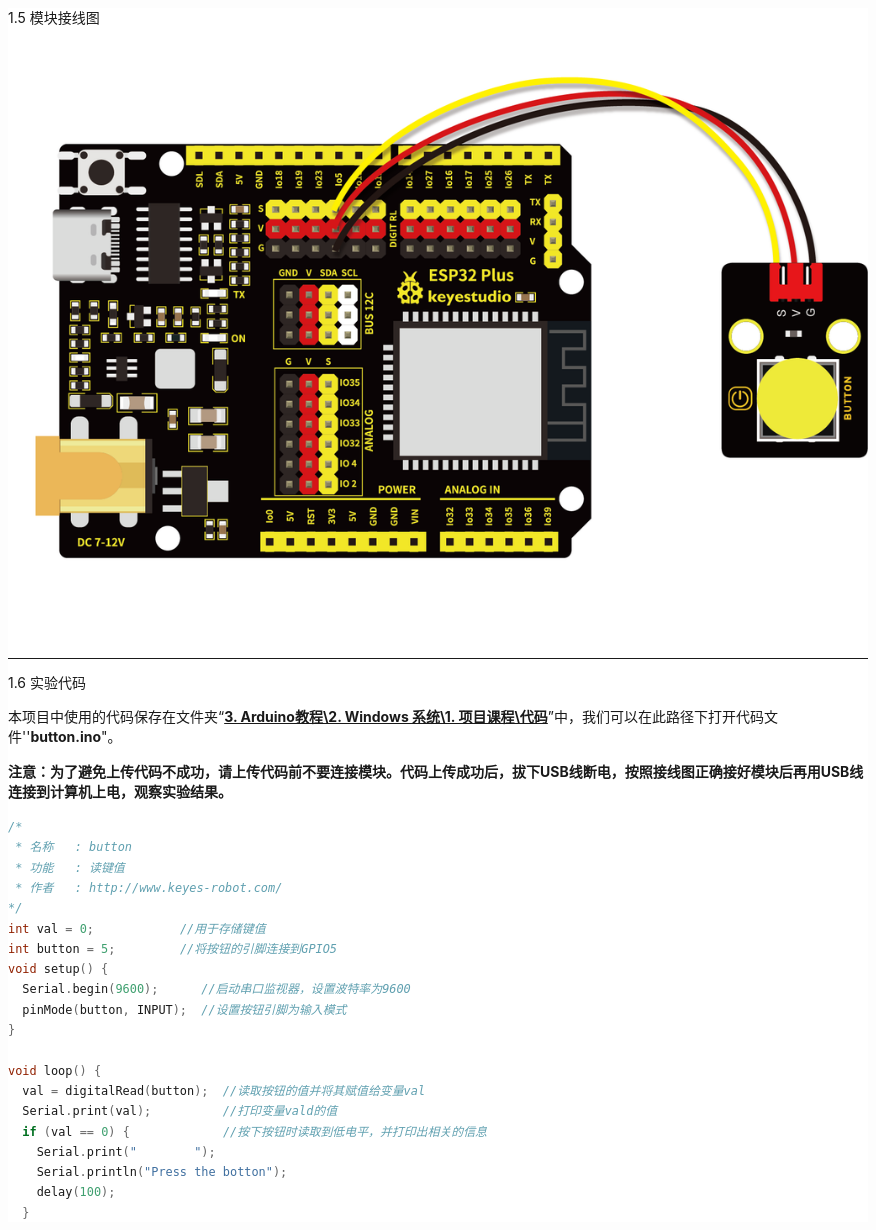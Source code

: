 
1.5 模块接线图

![img](media/071501.png)

---

1.6 实验代码

本项目中使用的代码保存在文件夹“<u>**3. Arduino教程\2. Windows 系统\1. 项目课程\代码**</u>”中，我们可以在此路径下打开代码文件''**button.ino**"。

**注意：为了避免上传代码不成功，请上传代码前不要连接模块。代码上传成功后，拔下USB线断电，按照接线图正确接好模块后再用USB线连接到计算机上电，观察实验结果。**

```c++
/*
 * 名称   : button
 * 功能   : 读键值
 * 作者   : http://www.keyes-robot.com/  
*/
int val = 0;            //用于存储键值
int button = 5;         //将按钮的引脚连接到GPIO5
void setup() {
  Serial.begin(9600);      //启动串口监视器，设置波特率为9600
  pinMode(button, INPUT);  //设置按钮引脚为输入模式
}

void loop() {
  val = digitalRead(button);  //读取按钮的值并将其赋值给变量val
  Serial.print(val);          //打印变量vald的值
  if (val == 0) {             //按下按钮时读取到低电平，并打印出相关的信息
    Serial.print("        ");
    Serial.println("Press the botton");
    delay(100);
  }

```